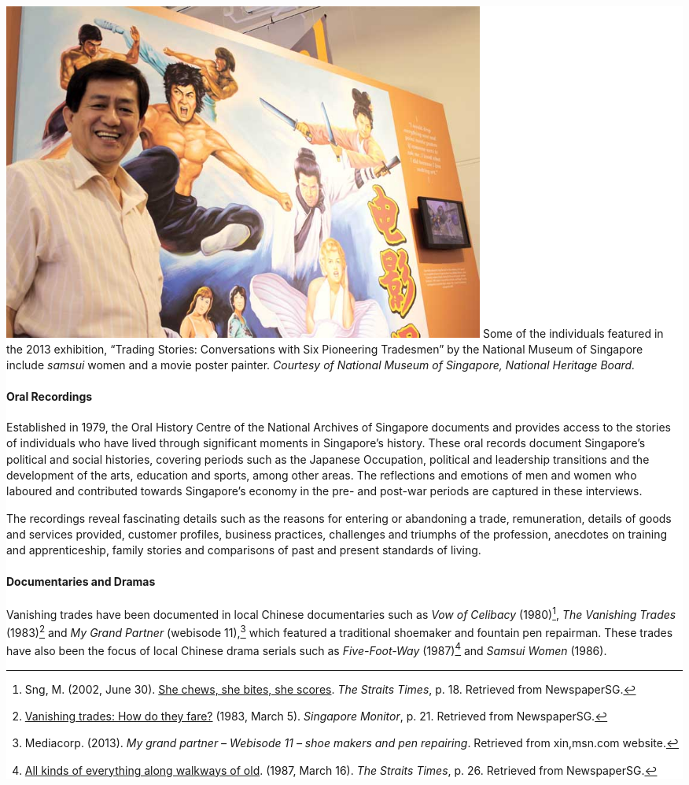 <img src="/images/vol-9-issue-4/forgottentrades/individuals.jpg" style="width:70%">
Some of the individuals featured in the 2013 exhibition, “Trading Stories: Conversations with Six Pioneering Tradesmen” by the National Museum of Singapore include <i>samsui</i> women and a movie poster painter. <i>Courtesy of National Museum of Singapore, National Heritage Board.</i></div>

#### **Oral Recordings**

Established in 1979, the Oral History Centre of the National Archives of Singapore documents and provides access to the stories of individuals who have lived through significant moments in Singapore’s history. These oral records document Singapore’s political and social histories, covering periods such as the Japanese Occupation, political and leadership transitions and the development of the arts, education and sports, among other areas. The reflections and emotions of men and women who laboured and contributed towards Singapore’s economy in the pre- and post-war periods are captured in these interviews.

The recordings reveal fascinating details such as the reasons for entering or abandoning a trade, remuneration, details of goods and services provided, customer profiles, business practices, challenges and triumphs of the profession, anecdotes on training and apprenticeship, family stories and comparisons of past and present standards of living.

#### **Documentaries and Dramas**

Vanishing trades have been documented in local Chinese documentaries such as <i>Vow of Celibacy</i> (1980)[^22], <i>The Vanishing Trades</i> (1983)[^23] and <i>My Grand Partner</i> (webisode 11),[^24] which featured a traditional shoemaker and fountain pen repairman. These trades have also been the focus of local Chinese drama serials such as <i>Five-Foot-Way</i> (1987)[^25] and <i>Samsui Women</i> (1986).


[^1]: [All kinds of everything along walkways of old](http://eresources.nlb.gov.sg/newspapers/Digitised/Article/straitstimes19870316-1.2.59.34.1). (1987, March 16). The Straits Times, p. 26. Retrieved from NewspaperSG.
[^2]: Naidu, R.T. (2016). *[Five-foot-way traders](https://eresources.nlb.gov.sg/infopedia/articles/SIP_105_2005-01-04.html)*. Retrieved from Singapore Infopedia, National Library Singapore.
[^3]: Sullivan, M. (1985). *[“Can survive, la”: Cottage industries in high-rise Singapore](https://eservice.nlb.gov.sg/item_holding.aspx?bid=4082532)* (p. 14). Singapore: G. Brash. (Call no.: RSING 338.634095957 SUL)
[^4]: [Sullivan](https://eservice.nlb.gov.sg/item_holding.aspx?bid=4082532), 1985, p. 15.
[^5]: [Sullivan](https://eservice.nlb.gov.sg/item_holding.aspx?bid=4082532), 1985, p. 26.
[^6]: Naidu, R.T. (2018, July). *[Traditional cobblers](https://eresources.nlb.gov.sg/infopedia/articles/SIP_143_2004-12-14.html)*. Retrieved from Singapore Infopedia, National Library Singapore.
[^7]: National Heritage Board. (2013). <i>Heritage along footpaths: Community Heritage series IV</i> (pp. 4–5). Retrieved from National Heritage Board website; [Naidu](https://eresources.nlb.gov.sg/infopedia/articles/SIP_143_2004-12-14.html), Jul 2018. 
[^8]: National Heritage Board, 2013, pp. 8–10; Naidu, R.T. (2017). *[Parrot astrologers](https://eresources.nlb.gov.sg/infopedia/articles/SIP_602_2005-01-04.html)*. Retrieved from Singapore Infopedia, National Library Singapore; Lo-Ang, S.G., & Chua, C.H. (Eds.). (1992). *[Vanishing trades of Singapore](https://eservice.nlb.gov.sg/item_holding.aspx?bid=6313327)* (pp. 60–64). Singapore: Oral History Department. (Call no.: RSING 338.642095957 VAN)
[^9]: National Heritage Board, 2013, pp. 12–14.
[^10]: Lin, Z. (2005, May 21). Sell kachang puteh it’s a tough nut to crack. <i>The Straits Times</i>. Retrieved from Factiva via NLB’s [eResources](https://eresources.nlb.gov.sg/main/) website.
[^11]: <i>The Straits Times</i>, 21 May 2005.
[^12]: National Heritage Board, 2013, pp. 16–18.
[^13]: [Lo-Ang & Chua](https://eservice.nlb.gov.sg/item_holding.aspx?bid=6313327), 1992, p. 36. 
[^14]: [Lo-Ang & Chua](https://eservice.nlb.gov.sg/item_holding.aspx?bid=6313327), 1992, pp. 35–37.
[^15]: National Heritage Board, 2013, pp. 20–22.
[^16]: National Library Board. (2013). <i>Singapore memory portal</i>. Retrieved from Singapore memory.sg website.
[^17]: Ghetto Singapore. (2013). <i>Vanishing trades of Singapore</i>. Retrieved from ghettosingapore website; Lim, J. (2013, March 15). <i>Trading stories with six tradesmen</i>. Retrieved from The Long and Winding Road website; <i>The vanishing trade: Trishaws in Singapore</i>. (2010, May 17). Retrieved from sgtrishaws.wordpress.com website; Teo, J. (2013). <i>Vanishing trades/scenes in Singapore</i>. Retrieved from pinterest.com wesbite; <i>Vanishing Trades</i>. (1999). Retrieved from ThinkQuest Library website. 
[^18]: Ng, S., & Yeo, J. (2012). <i>Lost Arts of the Republic of Singapore</i>. Retrieved from flickr.com website. 
[^19]: Nathan, D. (1990, March 12). [Indian heritage to go on show at Indian village in two weeks](http://eresources.nlb.gov.sg/newspapers/Digitised/Article/straitstimes19900312-1.2.30.8). <i>The Straits Times</i>, p. 19; Lim, P., & Lim, S.T. (1982, June 6). [Glimpses into trades and tidbits of bygone days](http://eresources.nlb.gov.sg/newspapers/Digitised/Article/straitstimes19820606-1.2.21). <i>The Straits Times</i>, p. 7; [Craftsman behind another vanishing trade….](http://eresources.nlb.gov.sg/newspapers/Digitised/Article/straitstimes19771119-1.2.27) (1977, November 19). <i>The Straits Times</i>, p. 7; Sim, G. (2004, April 12). [Chinatown nightlife to return](http://eresources.nlb.gov.sg/newspapers/Digitised/Article/straitstimes20040412-1.2.24.3). <i>The Straits Times</i>, p. 1. Retrieved from NewspaperSG.
[^20]: Toh, K. (2011, September 11). [Keeping alive a vanishing trade](http://eresources.nlb.gov.sg/newspapers/Digitised/Article/straitstimes20110911-1.2.11.15). <i>The Straits Times</i>, pp. 16–17. Retrieved from NewspaperSG.
[^21]: National Heritage Board. (2013). <i>Exhibitions: Trading stories: Conversations with six pioneering tradesmen</i>. Retrieved from National Heritage Board website. 
[^22]: Sng, M. (2002, June 30). [She chews, she bites, she scores](http://eresources.nlb.gov.sg/newspapers/Digitised/Article/straitstimes20020630-1.2.59.12). <i>The Straits Times</i>, p. 18. Retrieved from NewspaperSG.
[^23]: [Vanishing trades: How do they fare?](http://eresources.nlb.gov.sg/newspapers/Digitised/Article/singmonitor19830305-1.2.34.2) (1983, March 5). <i>Singapore Monitor</i>, p. 21. Retrieved from NewspaperSG.
[^24]: Mediacorp. (2013). <i>My grand partner – Webisode 11 – shoe makers and pen repairing</i>. Retrieved from xin,msn.com website.
[^25]: [All kinds of everything along walkways of old](http://eresources.nlb.gov.sg/newspapers/Digitised/Article/straitstimes19870316-1.2.59.34.1). (1987, March 16). <i>The Straits Times</i>, p. 26. Retrieved from NewspaperSG.
[^26]: Ministry of Defence. (2013). <i>Vanishing trades in Singapore</i>. This three minute video features the Wah Keow Hair Salon, located in Joo Chiat. The family-owned salon opened in 1954 and has been in operation for 59 years. This entry won the Jury’s Choice (Open Category) Best Editing award in the 2013 ciNE65 Season II competition.
[^27]: [Craftsman behind another vanishing trade…](http://eresources.nlb.gov.sg/newspapers/Digitised/Article/straitstimes19771119-1.2.27). (1977, November 19). <i>The Straits Times</i>, p. 7. Retrieved from NewspaprSG.
[^28]: Ho, S.B. (1996, February 8). [Old trades a new hit in phone-card series](http://eresources.nlb.gov.sg/newspapers/Digitised/Article/straitstimes19960208-1.2.79.7.4). <i>The Straits Times</i>, p. 15. Retrieved from NewspaperSG.
[^29]: [Vanishing trades MRT cards](http://eresources.nlb.gov.sg/newspapers/Digitised/Article/straitstimes19970629-1.2.40.7.3). (1997, June 29). <i>The Straits Times</i>, p. 28. Retrieved from NewspaperSG.
[^30]: Gee, J. (2008, January 15). [The samsui women of today](http://eresources.nlb.gov.sg/newspapers/Digitised/Article/straitstimes20080115-2.2.32.4). <i>The Straits Times</i>, p. 22. Retrieved from NewspaperSG.